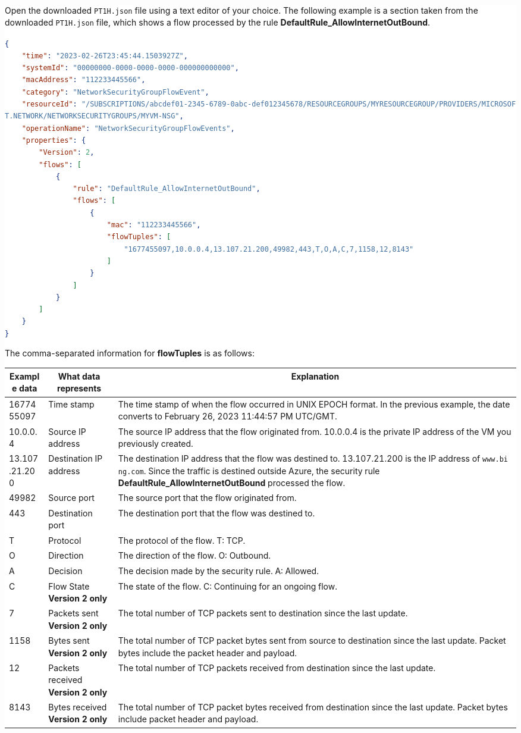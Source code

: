 Open the downloaded `PT1H.json` file using a text editor of your choice. The following example is a section taken from the downloaded `PT1H.json` file, which shows a flow processed by the rule **DefaultRule_AllowInternetOutBound**.

```json
{
    "time": "2023-02-26T23:45:44.1503927Z",
    "systemId": "00000000-0000-0000-0000-000000000000",
    "macAddress": "112233445566",
    "category": "NetworkSecurityGroupFlowEvent",
    "resourceId": "/SUBSCRIPTIONS/abcdef01-2345-6789-0abc-def012345678/RESOURCEGROUPS/MYRESOURCEGROUP/PROVIDERS/MICROSOFT.NETWORK/NETWORKSECURITYGROUPS/MYVM-NSG",
    "operationName": "NetworkSecurityGroupFlowEvents",
    "properties": {
        "Version": 2,
        "flows": [
            {
                "rule": "DefaultRule_AllowInternetOutBound",
                "flows": [
                    {
                        "mac": "112233445566",
                        "flowTuples": [
                            "1677455097,10.0.0.4,13.107.21.200,49982,443,T,O,A,C,7,1158,12,8143"                            
                        ]
                    }
                ]
            }
        ]
    }
}
```

The comma-separated information for **flowTuples** is as follows:

| Example data | What data represents | Explanation |
| ------------ | -------------------- | ----------  |
| 1677455097 | Time stamp | The time stamp of when the flow occurred in UNIX EPOCH format. In the previous example, the date converts to February 26, 2023 11:44:57 PM UTC/GMT. |
| 10.0.0.4 | Source IP address | The source IP address that the flow originated from. 10.0.0.4 is the private IP address of the VM you previously created.
| 13.107.21.200 | Destination IP address | The destination IP address that the flow was destined to. 13.107.21.200 is the IP address of `www.bing.com`. Since the traffic is destined outside Azure, the security rule **DefaultRule_AllowInternetOutBound** processed the flow. |
| 49982 | Source port | The source port that the flow originated from. |
| 443 | Destination port | The destination port that the flow was destined to. |
| T | Protocol | The protocol of the flow. T: TCP. |
| O | Direction | The direction of the flow. O: Outbound. |
| A | Decision | The decision made by the security rule. A: Allowed. |
| C | Flow State **Version 2 only** | The state of the flow. C: Continuing for an ongoing flow. |
| 7 | Packets sent **Version 2 only** | The total number of TCP packets sent to destination since the last update. |
| 1158 | Bytes sent **Version 2 only** | The total number of TCP packet bytes sent from source to destination since the last update. Packet bytes include the packet header and payload. |
| 12 | Packets received **Version 2 only** | The total number of TCP packets received from destination since the last update. |
| 8143 | Bytes received **Version 2 only** | The total number of TCP packet bytes received from destination since the last update. Packet bytes include packet header and payload.|
